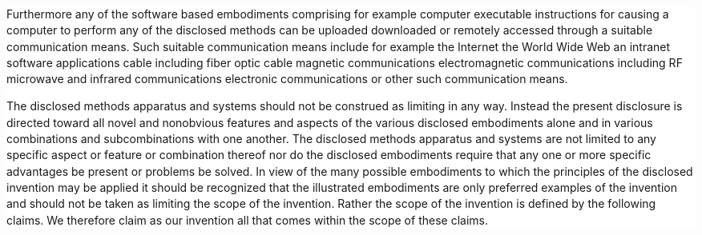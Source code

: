 Furthermore any of the software based embodiments comprising for example computer executable instructions for causing a computer to perform any of the disclosed methods can be uploaded downloaded or remotely accessed through a suitable communication means. Such suitable communication means include for example the Internet the World Wide Web an intranet software applications cable including fiber optic cable magnetic communications electromagnetic communications including RF microwave and infrared communications electronic communications or other such communication means.

The disclosed methods apparatus and systems should not be construed as limiting in any way. Instead the present disclosure is directed toward all novel and nonobvious features and aspects of the various disclosed embodiments alone and in various combinations and subcombinations with one another. The disclosed methods apparatus and systems are not limited to any specific aspect or feature or combination thereof nor do the disclosed embodiments require that any one or more specific advantages be present or problems be solved. In view of the many possible embodiments to which the principles of the disclosed invention may be applied it should be recognized that the illustrated embodiments are only preferred examples of the invention and should not be taken as limiting the scope of the invention. Rather the scope of the invention is defined by the following claims. We therefore claim as our invention all that comes within the scope of these claims.

